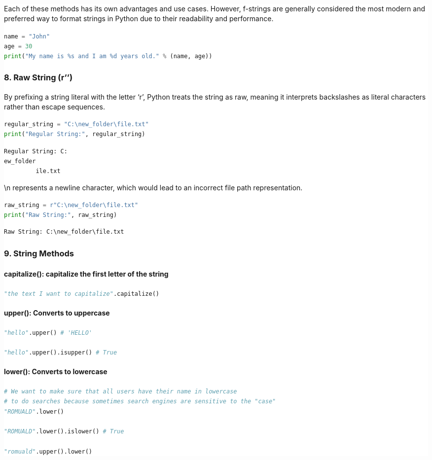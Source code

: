 Each of these methods has its own advantages and use cases. However, f-strings are generally considered the most modern and preferred way to format strings in Python due to their readability and performance.

```python
name = "John"
age = 30
print("My name is %s and I am %d years old." % (name, age))
```

### **8. Raw String (r’’)**

By prefixing a string literal with the letter ‘r’, Python treats the string as raw, meaning it interprets backslashes as literal characters rather than escape sequences.

```python
regular_string = "C:\new_folder\file.txt"
print("Regular String:", regular_string)
```

```
Regular String: C:
ew_folder
         ile.txt
```

\n represents a newline character, which would lead to an incorrect file path representation.

```python
raw_string = r"C:\new_folder\file.txt"
print("Raw String:", raw_string)
```

```
Raw String: C:\new_folder\file.txt
```


### **9. String Methods**

#### **capitalize(): capitalize the first letter of the string**

```python
"the text I want to capitalize".capitalize()
```

#### **upper(): Converts to uppercase**

```python
"hello".upper() # 'HELLO'

"hello".upper().isupper() # True
```

#### **lower(): Converts to lowercase**

```python
# We want to make sure that all users have their name in lowercase 
# to do searches because sometimes search engines are sensitive to the "case"
"ROMUALD".lower()

"ROMUALD".lower().islower() # True

"romuald".upper().lower()
```
